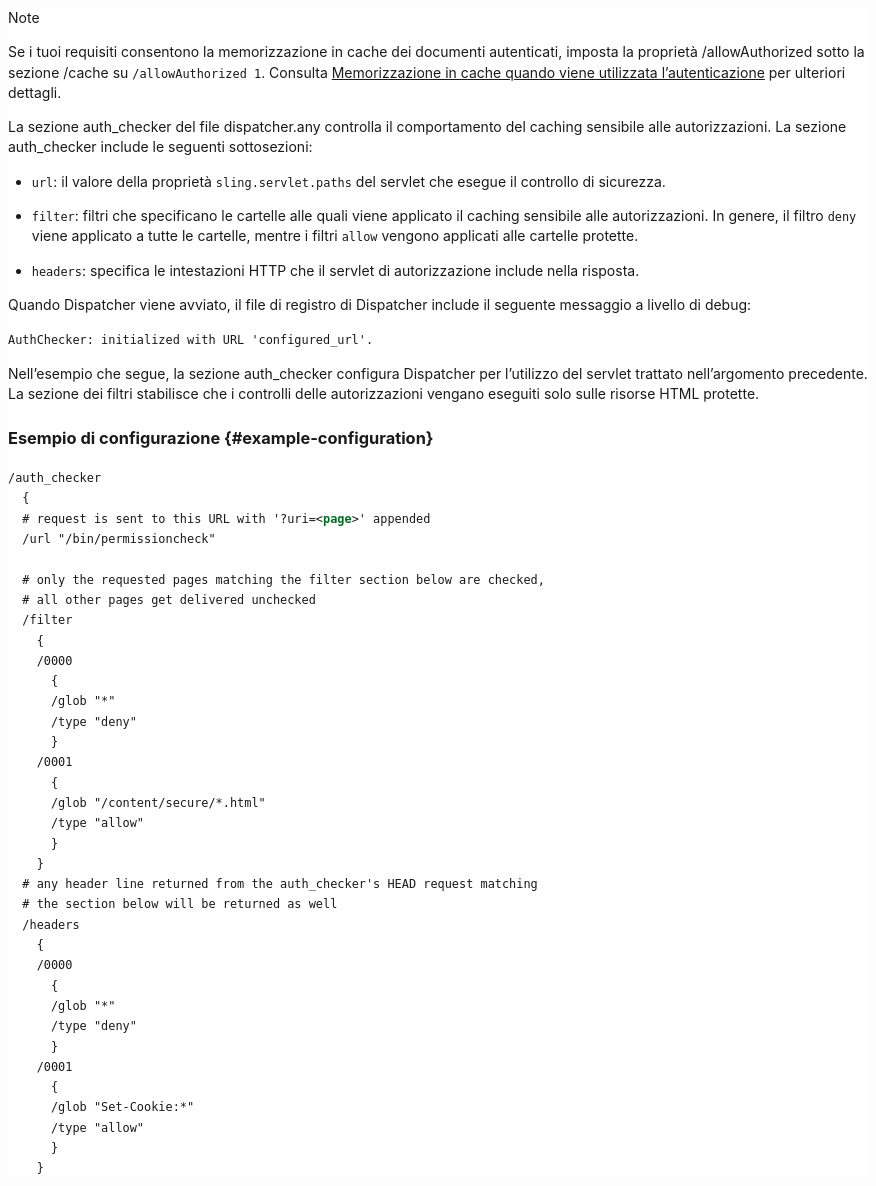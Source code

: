 >[!NOTE]
>
>Se i tuoi requisiti consentono la memorizzazione in cache dei documenti autenticati, imposta la proprietà /allowAuthorized sotto la sezione /cache su `/allowAuthorized 1`. Consulta [Memorizzazione in cache quando viene utilizzata l’autenticazione](/help/using/dispatcher-configuration.md) per ulteriori dettagli.

La sezione auth_checker del file dispatcher.any controlla il comportamento del caching sensibile alle autorizzazioni. La sezione auth_checker include le seguenti sottosezioni:

* `url`: il valore della proprietà `sling.servlet.paths` del servlet che esegue il controllo di sicurezza.

* `filter`: filtri che specificano le cartelle alle quali viene applicato il caching sensibile alle autorizzazioni. In genere, il filtro `deny` viene applicato a tutte le cartelle, mentre i filtri `allow` vengono applicati alle cartelle protette.

* `headers`: specifica le intestazioni HTTP che il servlet di autorizzazione include nella risposta.

Quando Dispatcher viene avviato, il file di registro di Dispatcher include il seguente messaggio a livello di debug:

`AuthChecker: initialized with URL 'configured_url'.`

Nell’esempio che segue, la sezione auth_checker configura Dispatcher per l’utilizzo del servlet trattato nell’argomento precedente. La sezione dei filtri stabilisce che i controlli delle autorizzazioni vengano eseguiti solo sulle risorse HTML protette.

### Esempio di configurazione {#example-configuration}

```xml
/auth_checker
  {
  # request is sent to this URL with '?uri=<page>' appended
  /url "/bin/permissioncheck"
      
  # only the requested pages matching the filter section below are checked,
  # all other pages get delivered unchecked
  /filter
    {
    /0000
      {
      /glob "*"
      /type "deny"
      }
    /0001
      {
      /glob "/content/secure/*.html"
      /type "allow"
      }
    }
  # any header line returned from the auth_checker's HEAD request matching
  # the section below will be returned as well
  /headers
    {
    /0000
      {
      /glob "*"
      /type "deny"
      }
    /0001
      {
      /glob "Set-Cookie:*"
      /type "allow"
      }
    }
```